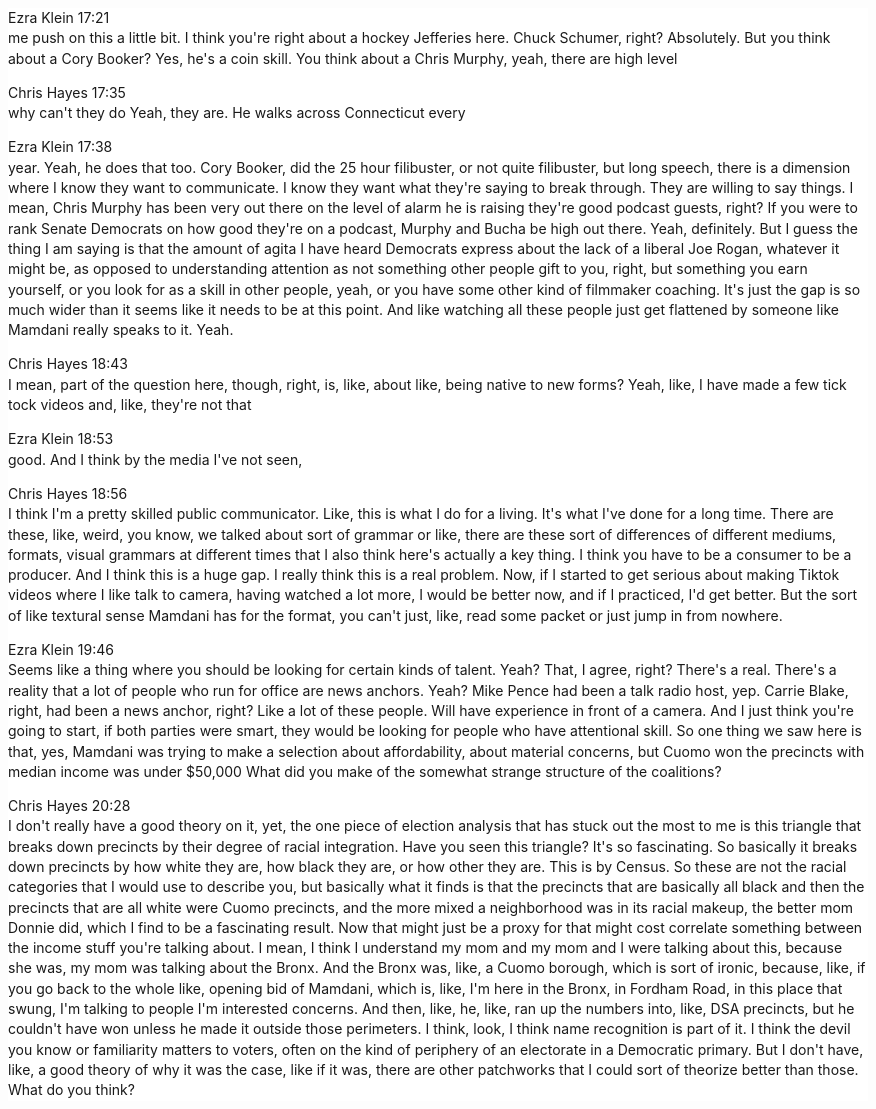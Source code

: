 Ezra Klein  17:21  
me push on this a little bit. I think you're right about a hockey Jefferies here. Chuck Schumer, right? Absolutely. But you think about a Cory Booker? Yes, he's a coin skill. You think about a Chris Murphy, yeah, there are high level

Chris Hayes  17:35  
why can't they do Yeah, they are. He walks across Connecticut every

Ezra Klein  17:38  
year. Yeah, he does that too. Cory Booker, did the 25 hour filibuster, or not quite filibuster, but long speech, there is a dimension where I know they want to communicate. I know they want what they're saying to break through. They are willing to say things. I mean, Chris Murphy has been very out there on the level of alarm he is raising they're good podcast guests, right? If you were to rank Senate Democrats on how good they're on a podcast, Murphy and Bucha be high out there. Yeah, definitely. But I guess the thing I am saying is that the amount of agita I have heard Democrats express about the lack of a liberal Joe Rogan, whatever it might be, as opposed to understanding attention as not something other people gift to you, right, but something you earn yourself, or you look for as a skill in other people, yeah, or you have some other kind of filmmaker coaching. It's just the gap is so much wider than it seems like it needs to be at this point. And like watching all these people just get flattened by someone like Mamdani really speaks to it. Yeah.

Chris Hayes  18:43  
I mean, part of the question here, though, right, is, like, about like, being native to new forms? Yeah, like, I have made a few tick tock videos and, like, they're not that

Ezra Klein  18:53  
good. And I think by the media I've not seen,

Chris Hayes  18:56  
I think I'm a pretty skilled public communicator. Like, this is what I do for a living. It's what I've done for a long time. There are these, like, weird, you know, we talked about sort of grammar or like, there are these sort of differences of different mediums, formats, visual grammars at different times that I also think here's actually a key thing. I think you have to be a consumer to be a producer. And I think this is a huge gap. I really think this is a real problem. Now, if I started to get serious about making Tiktok videos where I like talk to camera, having watched a lot more, I would be better now, and if I practiced, I'd get better. But the sort of like textural sense Mamdani has for the format, you can't just, like, read some packet or just jump in from nowhere.

Ezra Klein  19:46  
Seems like a thing where you should be looking for certain kinds of talent. Yeah? That, I agree, right? There's a real. There's a reality that a lot of people who run for office are news anchors. Yeah? Mike Pence had been a talk radio host, yep. Carrie Blake, right, had been a news anchor, right? Like a lot of these people. Will have experience in front of a camera. And I just think you're going to start, if both parties were smart, they would be looking for people who have attentional skill. So one thing we saw here is that, yes, Mamdani was trying to make a selection about affordability, about material concerns, but Cuomo won the precincts with median income was under $50,000 What did you make of the somewhat strange structure of the coalitions?

Chris Hayes  20:28  
I don't really have a good theory on it, yet, the one piece of election analysis that has stuck out the most to me is this triangle that breaks down precincts by their degree of racial integration. Have you seen this triangle? It's so fascinating. So basically it breaks down precincts by how white they are, how black they are, or how other they are. This is by Census. So these are not the racial categories that I would use to describe you, but basically what it finds is that the precincts that are basically all black and then the precincts that are all white were Cuomo precincts, and the more mixed a neighborhood was in its racial makeup, the better mom Donnie did, which I find to be a fascinating result. Now that might just be a proxy for that might cost correlate something between the income stuff you're talking about. I mean, I think I understand my mom and my mom and I were talking about this, because she was, my mom was talking about the Bronx. And the Bronx was, like, a Cuomo borough, which is sort of ironic, because, like, if you go back to the whole like, opening bid of Mamdani, which is, like, I'm here in the Bronx, in Fordham Road, in this place that swung, I'm talking to people I'm interested concerns. And then, like, he, like, ran up the numbers into, like, DSA precincts, but he couldn't have won unless he made it outside those perimeters. I think, look, I think name recognition is part of it. I think the devil you know or familiarity matters to voters, often on the kind of periphery of an electorate in a Democratic primary. But I don't have, like, a good theory of why it was the case, like if it was, there are other patchworks that I could sort of theorize better than those. What do you think?